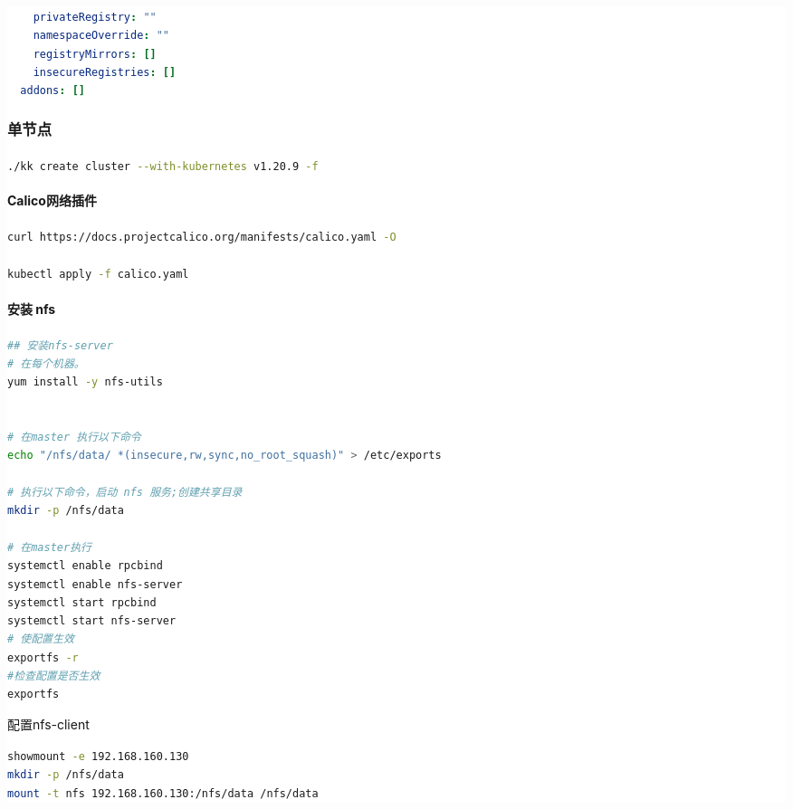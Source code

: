 ~~~yaml
    privateRegistry: ""
    namespaceOverride: ""
    registryMirrors: []
    insecureRegistries: []
  addons: []
~~~



### 单节点

~~~bash
./kk create cluster --with-kubernetes v1.20.9 -f 
~~~



#### Calico网络插件

~~~bash
curl https://docs.projectcalico.org/manifests/calico.yaml -O

kubectl apply -f calico.yaml
~~~

#### 安装 nfs 

~~~bash
## 安装nfs-server
# 在每个机器。
yum install -y nfs-utils


# 在master 执行以下命令 
echo "/nfs/data/ *(insecure,rw,sync,no_root_squash)" > /etc/exports

# 执行以下命令，启动 nfs 服务;创建共享目录
mkdir -p /nfs/data

# 在master执行
systemctl enable rpcbind
systemctl enable nfs-server
systemctl start rpcbind
systemctl start nfs-server
# 使配置生效
exportfs -r
#检查配置是否生效
exportfs

~~~

配置nfs-client

~~~bash
showmount -e 192.168.160.130
mkdir -p /nfs/data
mount -t nfs 192.168.160.130:/nfs/data /nfs/data
~~~
